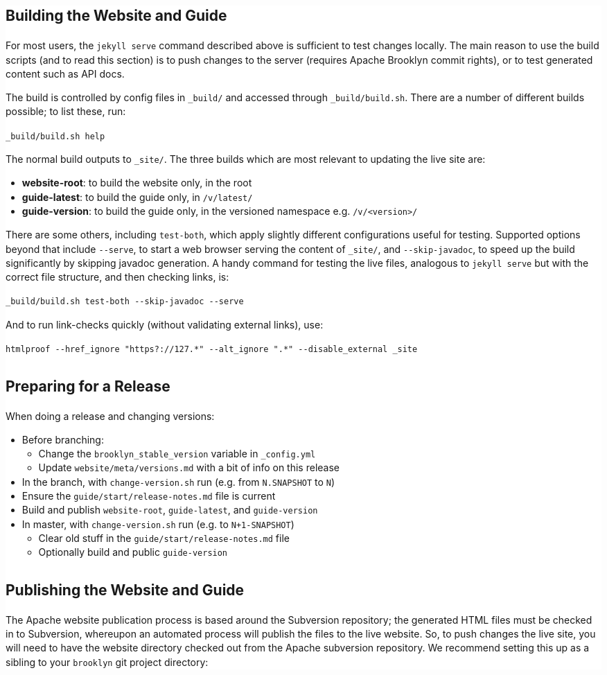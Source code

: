 
Building the Website and Guide
------------------------------

For most users, the `jekyll serve` command described above is sufficient to test changes locally.
The main reason to use the build scripts (and to read this section) is to push changes to the server
(requires Apache Brooklyn commit rights), or to test generated content such as API docs.

The build is controlled by config files in `_build/` and accessed through `_build/build.sh`.
There are a number of different builds possible; to list these, run:

    _build/build.sh help

The normal build outputs to `_site/`.  The three builds which are most relevant to updating the live site are:

* **website-root**: to build the website only, in the root
* **guide-latest**: to build the guide only, in `/v/latest/`
* **guide-version**: to build the guide only, in the versioned namespace e.g. `/v/<version>/`

There are some others, including `test-both`, which apply slightly different configurations
useful for testing.
Supported options beyond that include `--serve`, to start a web browser serving the content of `_site/`,
and `--skip-javadoc`, to speed up the build significantly by skipping javadoc generation.
A handy command for testing the live files, analogous to `jekyll serve` 
but with the correct file structure, and then checking links, is:

    _build/build.sh test-both --skip-javadoc --serve

And to run link-checks quickly (without validating external links), use:

    htmlproof --href_ignore "https?://127.*" --alt_ignore ".*" --disable_external _site



Preparing for a Release
-----------------------

When doing a release and changing versions:

* Before branching:
  * Change the `brooklyn_stable_version` variable in `_config.yml`
  * Update `website/meta/versions.md` with a bit of info on this release
*  In the branch, with `change-version.sh` run (e.g. from `N.SNAPSHOT` to `N`)
  * Ensure the `guide/start/release-notes.md` file is current
  * Build and publish `website-root`, `guide-latest`, and `guide-version`
* In master, with `change-version.sh` run (e.g. to `N+1-SNAPSHOT`)
  * Clear old stuff in the `guide/start/release-notes.md` file
  * Optionally build and public `guide-version`
 

Publishing the Website and Guide
--------------------------------

The Apache website publication process is based around the Subversion repository; 
the generated HTML files must be checked in to Subversion, whereupon an automated process 
will publish the files to the live website.
So, to push changes the live site, you will need to have the website directory checked out 
from the Apache subversion repository. We recommend setting this up as a sibling to your
`brooklyn` git project directory:

